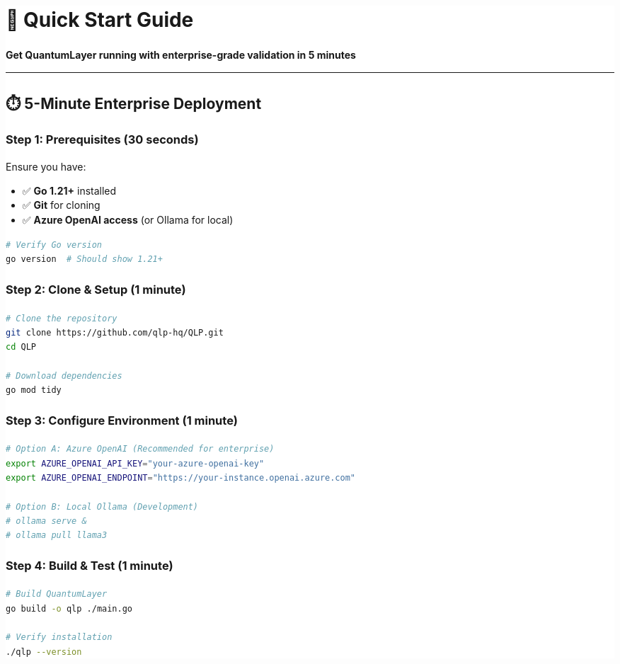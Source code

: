 # 🚀 Quick Start Guide

**Get QuantumLayer running with enterprise-grade validation in 5 minutes**

---

## ⏱️ **5-Minute Enterprise Deployment**

### **Step 1: Prerequisites** (30 seconds)

Ensure you have:
- ✅ **Go 1.21+** installed
- ✅ **Git** for cloning
- ✅ **Azure OpenAI access** (or Ollama for local)

```bash
# Verify Go version
go version  # Should show 1.21+
```

### **Step 2: Clone & Setup** (1 minute)

```bash
# Clone the repository
git clone https://github.com/qlp-hq/QLP.git
cd QLP

# Download dependencies
go mod tidy
```

### **Step 3: Configure Environment** (1 minute)

```bash
# Option A: Azure OpenAI (Recommended for enterprise)
export AZURE_OPENAI_API_KEY="your-azure-openai-key"
export AZURE_OPENAI_ENDPOINT="https://your-instance.openai.azure.com"

# Option B: Local Ollama (Development)
# ollama serve &
# ollama pull llama3
```

### **Step 4: Build & Test** (1 minute)

```bash
# Build QuantumLayer
go build -o qlp ./main.go

# Verify installation
./qlp --version
```
